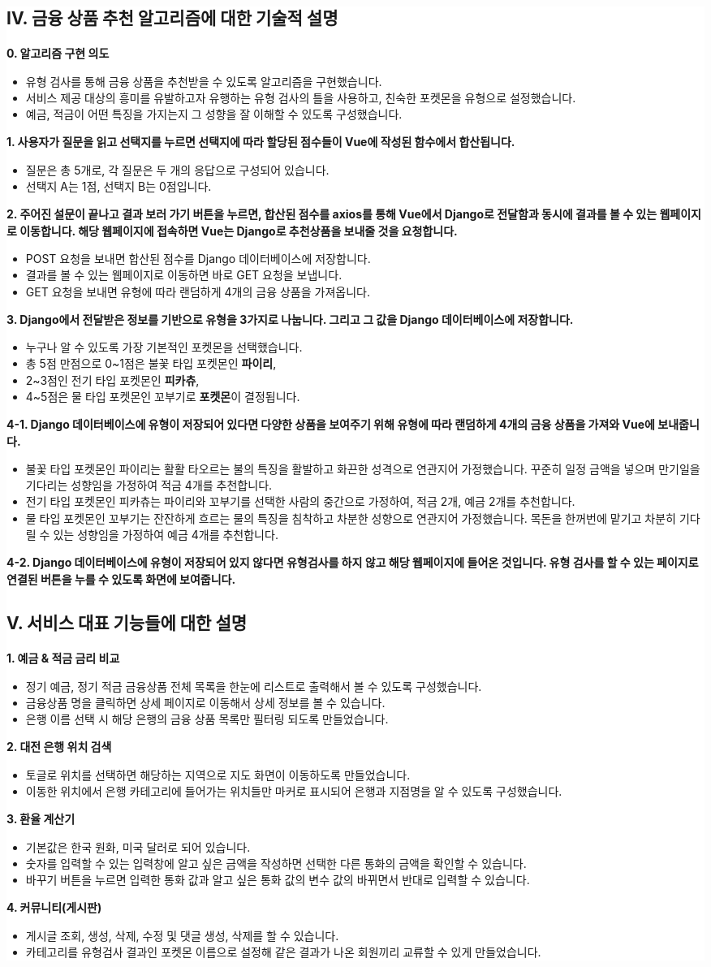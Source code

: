 ## IV. 금융 상품 추천 알고리즘에 대한 기술적 설명

**0. 알고리즘 구현 의도**
- 유형 검사를 통해 금융 상품을 추천받을 수 있도록 알고리즘을 구현했습니다.  
- 서비스 제공 대상의 흥미를 유발하고자 유행하는 유형 검사의 틀을 사용하고, 친숙한 포켓몬을 유형으로 설정했습니다.  
- 예금, 적금이 어떤 특징을 가지는지 그 성향을 잘 이해할 수 있도록 구성했습니다.


**1. 사용자가 질문을 읽고 선택지를 누르면 선택지에 따라 할당된 점수들이 Vue에 작성된 함수에서 합산됩니다.**
- 질문은 총 5개로, 각 질문은 두 개의 응답으로 구성되어 있습니다.
- 선택지 A는 1점, 선택지 B는 0점입니다.

**2. 주어진 설문이 끝나고 결과 보러 가기 버튼을 누르면, 합산된 점수를 axios를 통해 Vue에서 Django로 전달함과 동시에 결과를 볼 수 있는 웹페이지로 이동합니다. 해당 웹페이지에 접속하면 Vue는 Django로 추천상품을 보내줄 것을 요청합니다.** 
- POST 요청을 보내면 합산된 점수를 Django 데이터베이스에 저장합니다.
- 결과를 볼 수 있는 웹페이지로 이동하면 바로 GET 요청을 보냅니다.
- GET 요청을 보내면 유형에 따라 랜덤하게 4개의 금융 상품을 가져옵니다.

**3. Django에서 전달받은 정보를 기반으로 유형을 3가지로 나눕니다. 그리고 그 값을 Django 데이터베이스에 저장합니다.**
- 누구나 알 수 있도록 가장 기본적인 포켓몬을 선택했습니다.
- 총 5점 만점으로 0~1점은 불꽃 타입 포켓몬인 **파이리**,
- 2~3점인 전기 타입 포켓몬인 **피카츄**,
- 4~5점은 물 타입 포켓몬인 꼬부기로 **포켓몬**이 결정됩니다.

**4-1. Django 데이터베이스에 유형이 저장되어 있다면 다양한 상품을 보여주기 위해 유형에 따라 랜덤하게 4개의 금융 상품을 가져와 Vue에 보내줍니다.**
- 불꽃 타입 포켓몬인 파이리는 활활 타오르는 불의 특징을 활발하고 화끈한 성격으로 연관지어 가정했습니다. 꾸준히 일정 금액을 넣으며 만기일을 기다리는 성향임을 가정하여 적금 4개를 추천합니다.
- 전기 타입 포켓몬인 피카츄는 파이리와 꼬부기를 선택한 사람의 중간으로 가정하여, 적금 2개, 예금 2개를 추천합니다.
- 물 타입 포켓몬인 꼬부기는 잔잔하게 흐르는 물의 특징을 침착하고 차분한 성향으로 연관지어 가정했습니다. 목돈을 한꺼번에 맡기고 차분히 기다릴 수 있는 성향임을 가정하여 예금 4개를 추천합니다.

**4-2. Django 데이터베이스에 유형이 저장되어 있지 않다면 유형검사를 하지 않고 해당 웹페이지에 들어온 것입니다. 유형 검사를 할 수 있는 페이지로 연결된 버튼을 누를 수 있도록 화면에 보여줍니다.**


## V. 서비스 대표 기능들에 대한 설명

**1. 예금 & 적금 금리 비교**
- 정기 예금, 정기 적금 금융상품 전체 목록을 한눈에 리스트로 출력해서 볼 수 있도록 구성했습니다. 
- 금융상품 명을 클릭하면 상세 페이지로 이동해서 상세 정보를 볼 수 있습니다.
- 은행 이름 선택 시 해당 은행의 금융 상품 목록만 필터링 되도록 만들었습니다. 

**2. 대전 은행 위치 검색**
- 토글로 위치를 선택하면 해당하는 지역으로 지도 화면이 이동하도록 만들었습니다.
- 이동한 위치에서 은행 카테고리에 들어가는 위치들만 마커로 표시되어 은행과 지점명을 알 수 있도록 구성했습니다. 

**3. 환율 계산기**
- 기본값은 한국 원화, 미국 달러로 되어 있습니다.
- 숫자를 입력할 수 있는 입력창에 알고 싶은 금액을 작성하면 선택한 다른 통화의 금액을 확인할 수 있습니다.
- 바꾸기 버튼을 누르면 입력한 통화 값과 알고 싶은 통화 값의 변수 값의 바뀌면서 반대로 입력할 수 있습니다.

**4. 커뮤니티(게시판)**
- 게시글 조회, 생성, 삭제, 수정 및 댓글 생성, 삭제를 할 수 있습니다.
- 카테고리를 유형검사 결과인 포켓몬 이름으로 설정해 같은 결과가 나온 회원끼리 교류할 수 있게 만들었습니다.
